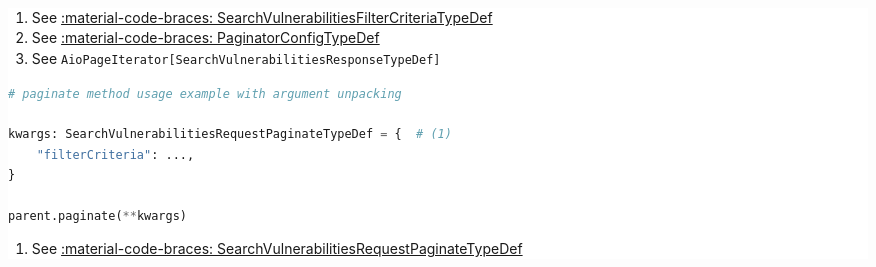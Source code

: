 1. See [:material-code-braces: SearchVulnerabilitiesFilterCriteriaTypeDef](./type_defs.md#searchvulnerabilitiesfiltercriteriatypedef)
2. See [:material-code-braces: PaginatorConfigTypeDef](./type_defs.md#paginatorconfigtypedef)
3. See `AioPageIterator[SearchVulnerabilitiesResponseTypeDef]`


```python
# paginate method usage example with argument unpacking

kwargs: SearchVulnerabilitiesRequestPaginateTypeDef = {  # (1)
    "filterCriteria": ...,
}

parent.paginate(**kwargs)
```

1. See [:material-code-braces: SearchVulnerabilitiesRequestPaginateTypeDef](./type_defs.md#searchvulnerabilitiesrequestpaginatetypedef)
